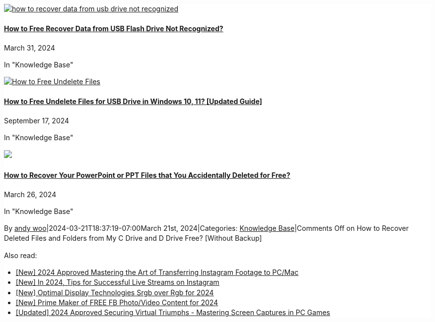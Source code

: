 [![how to recover data from usb drive not recognized](https://i0.wp.com/www.ifind-recovery.com/wp-content/uploads/2024/03/How_to_Free_Recover_Data_from_USB_Flash_Drive_Not_Recognized.png?fit=739%2C415&ssl=1&resize=350%2C200)](https://tools.techidaily.com/ifind-recovery/products/)

#### [How to Free Recover Data from USB Flash Drive Not Recognized?](https://tools.techidaily.com/ifind-recovery/products/)

March 31, 2024

In "Knowledge Base"

[![How to Free Undelete Files](https://i0.wp.com/www.ifind-recovery.com/wp-content/uploads/2024/09/How-to-Free-Undelete-Files1.png?fit=1200%2C630&ssl=1&resize=350%2C200)](https://tools.techidaily.com/ifind-recovery/products/)

#### [How to Free Undelete Files for USB Drive in Windows 10, 11? \[Updated Guide\]](https://tools.techidaily.com/ifind-recovery/products/)

September 17, 2024

In "Knowledge Base"

[![](https://i0.wp.com/www.ifind-recovery.com/wp-content/uploads/2024/03/How-to-Recover-Your-PowerPoint-or-PPT-Files.png?fit=1083%2C644&ssl=1&resize=350%2C200)](https://tools.techidaily.com/ifind-recovery/products/)

#### [How to Recover Your PowerPoint or PPT Files that You Accidentally Deleted for Free?](https://tools.techidaily.com/ifind-recovery/products/)

March 26, 2024

In "Knowledge Base"

By [andy woo](https://tools.techidaily.com/ifind-recovery/products/)|2024-03-21T18:37:19-07:00March 21st, 2024|Categories: [Knowledge Base](https://tools.techidaily.com/ifind-recovery/products/)|Comments Off on How to Recover Deleted Files and Folders from My C Drive and D Drive Free? \[Without Backup\]

<ins class="adsbygoogle"
     style="display:block"
     data-ad-format="autorelaxed"
     data-ad-client="ca-pub-7571918770474297"
     data-ad-slot="1223367746"></ins>

<ins class="adsbygoogle"
     style="display:block"
     data-ad-client="ca-pub-7571918770474297"
     data-ad-slot="8358498916"
     data-ad-format="auto"
     data-full-width-responsive="true"></ins>

<span class="atpl-alsoreadstyle">Also read:</span>
<div><ul>
<li><a href="https://instagram-video-recordings.techidaily.com/new-2024-approved-mastering-the-art-of-transferring-instagram-footage-to-pcmac/"><u>[New] 2024 Approved Mastering the Art of Transferring Instagram Footage to PC/Mac</u></a></li>
<li><a href="https://instagram-video-recordings.techidaily.com/new-in-2024-tips-for-successful-live-streams-on-instagram/"><u>[New] In 2024, Tips for Successful Live Streams on Instagram</u></a></li>
<li><a href="https://fox-http.techidaily.com/new-optimal-display-technologies-srgb-over-rgb-for-2024/"><u>[New] Optimal Display Technologies Srgb over Rgb for 2024</u></a></li>
<li><a href="https://facebook-video-files.techidaily.com/new-prime-maker-of-free-fb-photovideo-content-for-2024/"><u>[New] Prime Maker of FREE FB Photo/Video Content for 2024</u></a></li>
<li><a href="https://video-screen-grab.techidaily.com/updated-2024-approved-securing-virtual-triumphs-mastering-screen-captures-in-pc-games/"><u>[Updated] 2024 Approved Securing Virtual Triumphs - Mastering Screen Captures in PC Games</u></a></li>